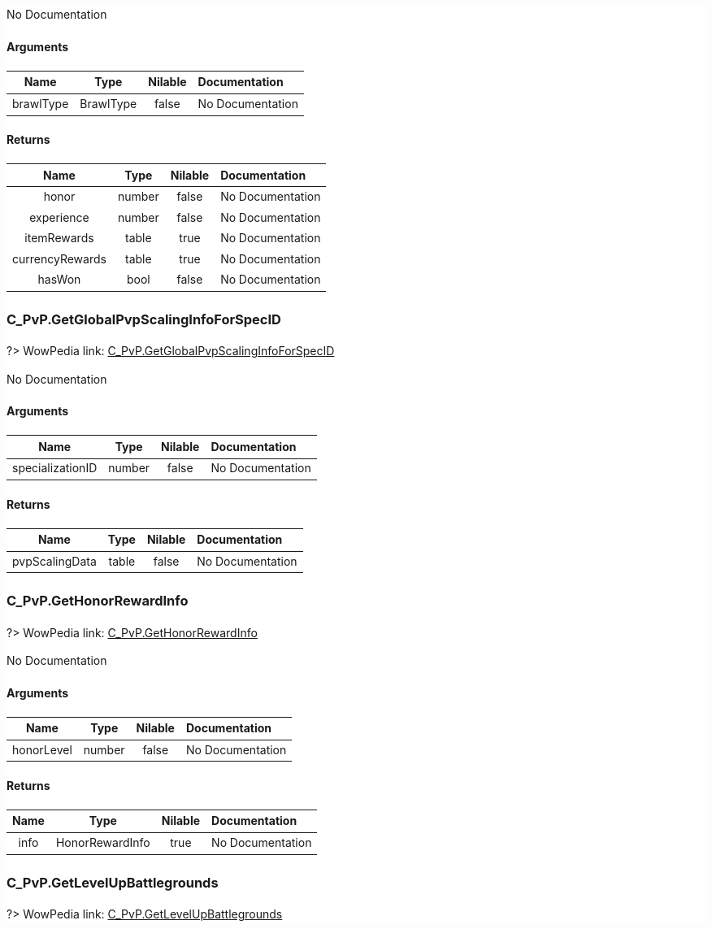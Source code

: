 No Documentation

#### Arguments
|Name|Type|Nilable|Documentation|
|:---:|:---:|:---:|:---|
|brawlType|BrawlType|false|No Documentation|
#### Returns
|Name|Type|Nilable|Documentation|
|:---:|:---:|:---:|:---|
|honor|number|false|No Documentation|
|experience|number|false|No Documentation|
|itemRewards|table|true|No Documentation|
|currencyRewards|table|true|No Documentation|
|hasWon|bool|false|No Documentation|
### C_PvP.GetGlobalPvpScalingInfoForSpecID
?> WowPedia link: [C_PvP.GetGlobalPvpScalingInfoForSpecID](https://wow.gamepedia.com/API_C_PvP.GetGlobalPvpScalingInfoForSpecID)

No Documentation

#### Arguments
|Name|Type|Nilable|Documentation|
|:---:|:---:|:---:|:---|
|specializationID|number|false|No Documentation|
#### Returns
|Name|Type|Nilable|Documentation|
|:---:|:---:|:---:|:---|
|pvpScalingData|table|false|No Documentation|
### C_PvP.GetHonorRewardInfo
?> WowPedia link: [C_PvP.GetHonorRewardInfo](https://wow.gamepedia.com/API_C_PvP.GetHonorRewardInfo)

No Documentation

#### Arguments
|Name|Type|Nilable|Documentation|
|:---:|:---:|:---:|:---|
|honorLevel|number|false|No Documentation|
#### Returns
|Name|Type|Nilable|Documentation|
|:---:|:---:|:---:|:---|
|info|HonorRewardInfo|true|No Documentation|
### C_PvP.GetLevelUpBattlegrounds
?> WowPedia link: [C_PvP.GetLevelUpBattlegrounds](https://wow.gamepedia.com/API_C_PvP.GetLevelUpBattlegrounds)
